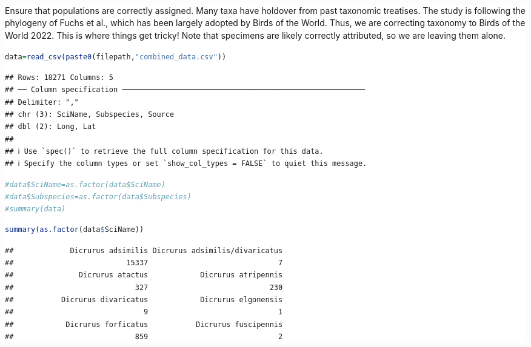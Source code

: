 Ensure that populations are correctly assigned. Many taxa have holdover
from past taxonomic treatises. The study is following the phylogeny of
Fuchs et al., which has been largely adopted by Birds of the World.
Thus, we are correcting taxonomy to Birds of the World 2022. This is
where things get tricky! Note that specimens are likely correctly
attributed, so we are leaving them alone.

``` r
data=read_csv(paste0(filepath,"combined_data.csv"))
```

    ## Rows: 18271 Columns: 5
    ## ── Column specification ────────────────────────────────────────────────────────
    ## Delimiter: ","
    ## chr (3): SciName, Subspecies, Source
    ## dbl (2): Long, Lat
    ## 
    ## ℹ Use `spec()` to retrieve the full column specification for this data.
    ## ℹ Specify the column types or set `show_col_types = FALSE` to quiet this message.

``` r
#data$SciName=as.factor(data$SciName)
#data$Subspecies=as.factor(data$Subspecies)
#summary(data)
```

``` r
summary(as.factor(data$SciName))
```

    ##             Dicrurus adsimilis Dicrurus adsimilis/divaricatus 
    ##                          15337                              7 
    ##               Dicrurus atactus            Dicrurus atripennis 
    ##                            327                            230 
    ##           Dicrurus divaricatus            Dicrurus elgonensis 
    ##                              9                              1 
    ##            Dicrurus forficatus           Dicrurus fuscipennis 
    ##                            859                              2 